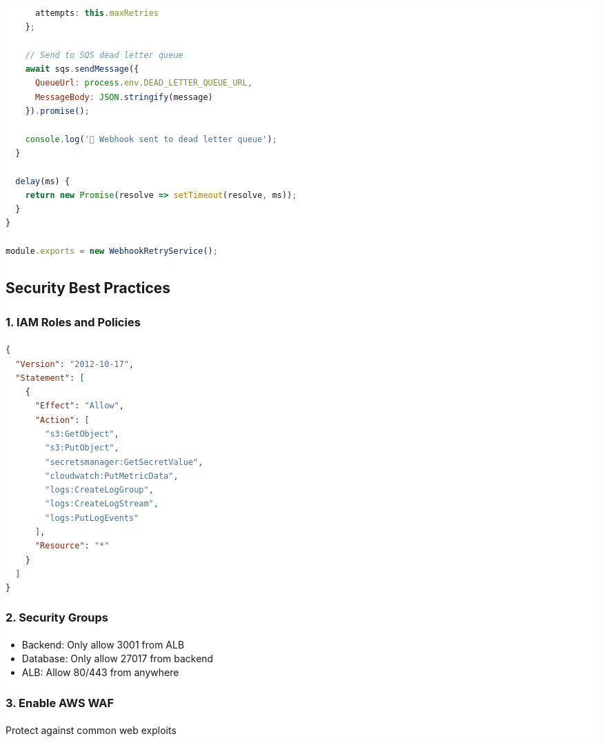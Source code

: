 ```javascript
      attempts: this.maxRetries
    };

    // Send to SQS dead letter queue
    await sqs.sendMessage({
      QueueUrl: process.env.DEAD_LETTER_QUEUE_URL,
      MessageBody: JSON.stringify(message)
    }).promise();

    console.log('📮 Webhook sent to dead letter queue');
  }

  delay(ms) {
    return new Promise(resolve => setTimeout(resolve, ms));
  }
}

module.exports = new WebhookRetryService();
```

## Security Best Practices

### 1. IAM Roles and Policies
```json
{
  "Version": "2012-10-17",
  "Statement": [
    {
      "Effect": "Allow",
      "Action": [
        "s3:GetObject",
        "s3:PutObject",
        "secretsmanager:GetSecretValue",
        "cloudwatch:PutMetricData",
        "logs:CreateLogGroup",
        "logs:CreateLogStream",
        "logs:PutLogEvents"
      ],
      "Resource": "*"
    }
  ]
}
```

### 2. Security Groups
- Backend: Only allow 3001 from ALB
- Database: Only allow 27017 from backend
- ALB: Allow 80/443 from anywhere

### 3. Enable AWS WAF
Protect against common web exploits

